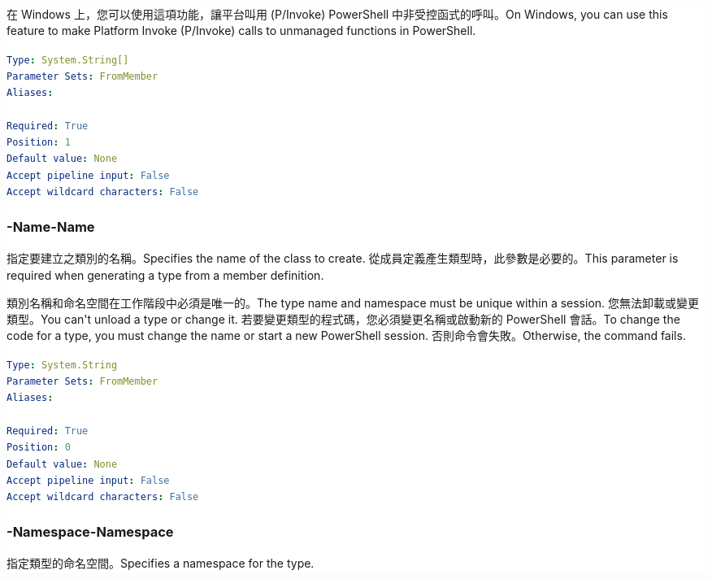 <span data-ttu-id="220da-202">在 Windows 上，您可以使用這項功能，讓平台叫用 (P/Invoke) PowerShell 中非受控函式的呼叫。</span><span class="sxs-lookup"><span data-stu-id="220da-202">On Windows, you can use this feature to make Platform Invoke (P/Invoke) calls to unmanaged functions in PowerShell.</span></span>

```yaml
Type: System.String[]
Parameter Sets: FromMember
Aliases:

Required: True
Position: 1
Default value: None
Accept pipeline input: False
Accept wildcard characters: False
```

### <span data-ttu-id="220da-203">-Name</span><span class="sxs-lookup"><span data-stu-id="220da-203">-Name</span></span>

<span data-ttu-id="220da-204">指定要建立之類別的名稱。</span><span class="sxs-lookup"><span data-stu-id="220da-204">Specifies the name of the class to create.</span></span> <span data-ttu-id="220da-205">從成員定義產生類型時，此參數是必要的。</span><span class="sxs-lookup"><span data-stu-id="220da-205">This parameter is required when generating a type from a member definition.</span></span>

<span data-ttu-id="220da-206">類別名稱和命名空間在工作階段中必須是唯一的。</span><span class="sxs-lookup"><span data-stu-id="220da-206">The type name and namespace must be unique within a session.</span></span> <span data-ttu-id="220da-207">您無法卸載或變更類型。</span><span class="sxs-lookup"><span data-stu-id="220da-207">You can't unload a type or change it.</span></span>
<span data-ttu-id="220da-208">若要變更類型的程式碼，您必須變更名稱或啟動新的 PowerShell 會話。</span><span class="sxs-lookup"><span data-stu-id="220da-208">To change the code for a type, you must change the name or start a new PowerShell session.</span></span>
<span data-ttu-id="220da-209">否則命令會失敗。</span><span class="sxs-lookup"><span data-stu-id="220da-209">Otherwise, the command fails.</span></span>

```yaml
Type: System.String
Parameter Sets: FromMember
Aliases:

Required: True
Position: 0
Default value: None
Accept pipeline input: False
Accept wildcard characters: False
```

### <span data-ttu-id="220da-210">-Namespace</span><span class="sxs-lookup"><span data-stu-id="220da-210">-Namespace</span></span>

<span data-ttu-id="220da-211">指定類型的命名空間。</span><span class="sxs-lookup"><span data-stu-id="220da-211">Specifies a namespace for the type.</span></span>
